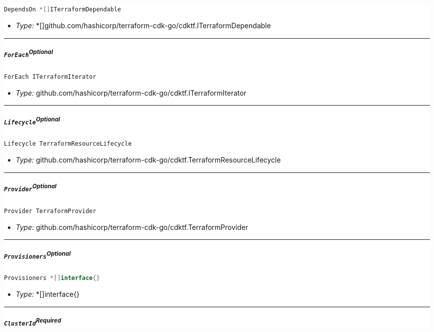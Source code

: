 ```go
DependsOn *[]ITerraformDependable
```

- *Type:* *[]github.com/hashicorp/terraform-cdk-go/cdktf.ITerraformDependable

---

##### `ForEach`<sup>Optional</sup> <a name="ForEach" id="@cdktf/provider-ionoscloud.pgUser.PgUserConfig.property.forEach"></a>

```go
ForEach ITerraformIterator
```

- *Type:* github.com/hashicorp/terraform-cdk-go/cdktf.ITerraformIterator

---

##### `Lifecycle`<sup>Optional</sup> <a name="Lifecycle" id="@cdktf/provider-ionoscloud.pgUser.PgUserConfig.property.lifecycle"></a>

```go
Lifecycle TerraformResourceLifecycle
```

- *Type:* github.com/hashicorp/terraform-cdk-go/cdktf.TerraformResourceLifecycle

---

##### `Provider`<sup>Optional</sup> <a name="Provider" id="@cdktf/provider-ionoscloud.pgUser.PgUserConfig.property.provider"></a>

```go
Provider TerraformProvider
```

- *Type:* github.com/hashicorp/terraform-cdk-go/cdktf.TerraformProvider

---

##### `Provisioners`<sup>Optional</sup> <a name="Provisioners" id="@cdktf/provider-ionoscloud.pgUser.PgUserConfig.property.provisioners"></a>

```go
Provisioners *[]interface{}
```

- *Type:* *[]interface{}

---

##### `ClusterId`<sup>Required</sup> <a name="ClusterId" id="@cdktf/provider-ionoscloud.pgUser.PgUserConfig.property.clusterId"></a>
